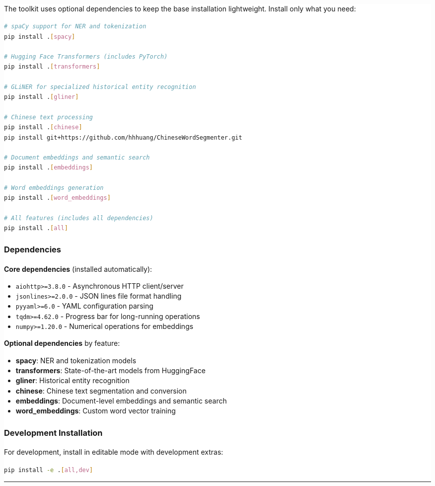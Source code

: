 The toolkit uses optional dependencies to keep the base installation lightweight. Install only what you need:

```bash
# spaCy support for NER and tokenization
pip install .[spacy]

# Hugging Face Transformers (includes PyTorch)
pip install .[transformers]

# GLiNER for specialized historical entity recognition
pip install .[gliner]

# Chinese text processing
pip install .[chinese]
pip install git+https://github.com/hhhuang/ChineseWordSegmenter.git

# Document embeddings and semantic search
pip install .[embeddings]

# Word embeddings generation
pip install .[word_embeddings]

# All features (includes all dependencies)
pip install .[all]
```

### Dependencies

**Core dependencies** (installed automatically):

* `aiohttp>=3.8.0` - Asynchronous HTTP client/server
* `jsonlines>=2.0.0` - JSON lines file format handling
* `pyyaml>=6.0` - YAML configuration parsing
* `tqdm>=4.62.0` - Progress bar for long-running operations
* `numpy>=1.20.0` - Numerical operations for embeddings

**Optional dependencies** by feature:

* **spacy**: NER and tokenization models
* **transformers**: State-of-the-art models from HuggingFace
* **gliner**: Historical entity recognition
* **chinese**: Chinese text segmentation and conversion
* **embeddings**: Document-level embeddings and semantic search
* **word_embeddings**: Custom word vector training

### Development Installation

For development, install in editable mode with development extras:

```bash
pip install -e .[all,dev]
```

---
